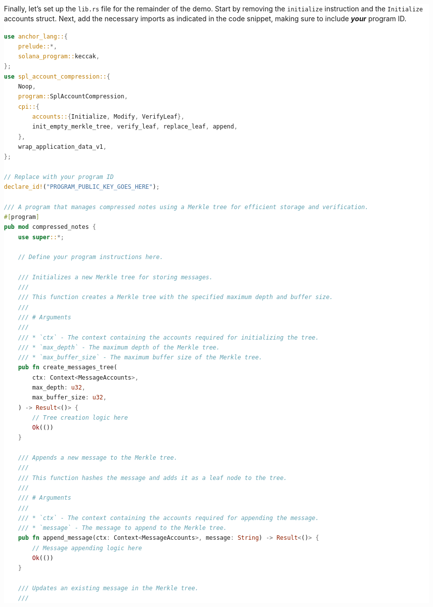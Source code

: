 Finally, let’s set up the `lib.rs` file for the remainder of the demo. Start by
removing the `initialize` instruction and the `Initialize` accounts struct.
Next, add the necessary imports as indicated in the code snippet, making sure to
include **_your_** program ID.

```rust
use anchor_lang::{
    prelude::*,
    solana_program::keccak,
};
use spl_account_compression::{
    Noop,
    program::SplAccountCompression,
    cpi::{
        accounts::{Initialize, Modify, VerifyLeaf},
        init_empty_merkle_tree, verify_leaf, replace_leaf, append,
    },
    wrap_application_data_v1,
};

// Replace with your program ID
declare_id!("PROGRAM_PUBLIC_KEY_GOES_HERE");

/// A program that manages compressed notes using a Merkle tree for efficient storage and verification.
#[program]
pub mod compressed_notes {
    use super::*;

    // Define your program instructions here.

    /// Initializes a new Merkle tree for storing messages.
    ///
    /// This function creates a Merkle tree with the specified maximum depth and buffer size.
    ///
    /// # Arguments
    ///
    /// * `ctx` - The context containing the accounts required for initializing the tree.
    /// * `max_depth` - The maximum depth of the Merkle tree.
    /// * `max_buffer_size` - The maximum buffer size of the Merkle tree.
    pub fn create_messages_tree(
        ctx: Context<MessageAccounts>,
        max_depth: u32,
        max_buffer_size: u32,
    ) -> Result<()> {
        // Tree creation logic here
        Ok(())
    }

    /// Appends a new message to the Merkle tree.
    ///
    /// This function hashes the message and adds it as a leaf node to the tree.
    ///
    /// # Arguments
    ///
    /// * `ctx` - The context containing the accounts required for appending the message.
    /// * `message` - The message to append to the Merkle tree.
    pub fn append_message(ctx: Context<MessageAccounts>, message: String) -> Result<()> {
        // Message appending logic here
        Ok(())
    }

    /// Updates an existing message in the Merkle tree.
    ///
```